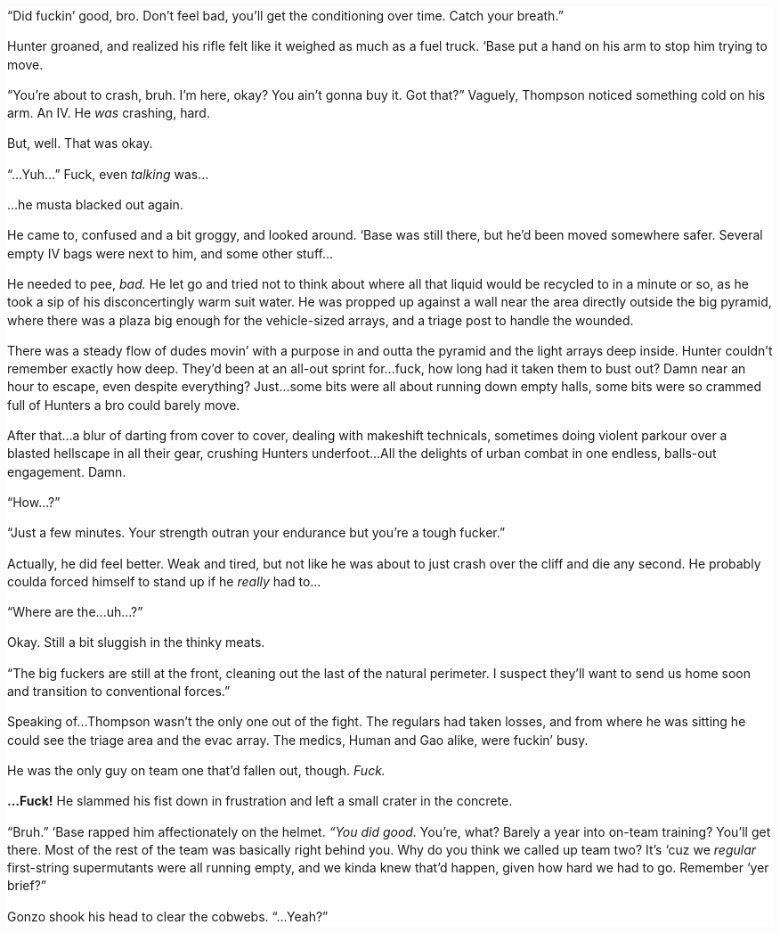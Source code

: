 “Did fuckin’ good, bro. Don’t feel bad, you’ll get the conditioning over time. Catch your breath.”

Hunter groaned, and realized his rifle felt like it weighed as much as a fuel truck. ‘Base put a hand on his arm to stop him trying to move.

“You’re about to crash, bruh. I’m here, okay? You ain’t gonna buy it. Got that?” Vaguely, Thompson noticed something cold on his arm. An IV. He *was* crashing, hard.

But, well. That was okay.

“...Yuh…” Fuck, even *talking* was…

...he musta blacked out again.

He came to, confused and a bit groggy, and looked around. ‘Base was still there, but he’d been moved somewhere safer. Several empty IV bags were next to him, and some other stuff...

He needed to pee, *bad.* He let go and tried not to think about where all that liquid would be recycled to in a minute or so, as he took a sip of his disconcertingly warm suit water. He was propped up against a wall near the area directly outside the big pyramid, where there was a plaza big enough for the vehicle-sized arrays, and a triage post to handle the wounded.

There was a steady flow of dudes movin’ with a purpose in and outta the pyramid and the light arrays deep inside. Hunter couldn’t remember exactly how deep. They’d been at an all-out sprint for...fuck, how long had it taken them to bust out? Damn near an hour to escape, even despite everything? Just...some bits were all about running down empty halls, some bits were so crammed full of Hunters a bro could barely move. 

After that...a blur of darting from cover to cover, dealing with makeshift technicals, sometimes doing violent parkour over a blasted hellscape in all their gear, crushing Hunters underfoot…All the delights of urban combat in one endless, balls-out engagement. Damn.

“How…?”

“Just a few minutes. Your strength outran your endurance but you’re a tough fucker.”

Actually, he did feel better. Weak and tired, but not like he was about to just crash over the cliff and die any second. He probably coulda forced himself to stand up if he *really* had to...

“Where are the...uh…?”

Okay. Still a bit sluggish in the thinky meats.

“The big fuckers are still at the front, cleaning out the last of the natural perimeter. I suspect they’ll want to send us home soon and transition to conventional forces.”

Speaking of...Thompson wasn’t the only one out of the fight. The regulars had taken losses, and from where he was sitting he could see the triage area and the evac array. The medics, Human and Gao alike, were fuckin’ busy.

He was the only guy on team one that’d fallen out, though. *Fuck.*

**...Fuck!** He slammed his fist down in frustration and left a small crater in the concrete.

“Bruh.” ‘Base rapped him affectionately on the helmet. *“You did good.* You’re, what? Barely a year into on-team training? You’ll get there. Most of the rest of the team was basically right behind you. Why do you think we called up team two? It’s ‘cuz we *regular* first-string supermutants were all running empty, and we kinda knew that’d happen, given how hard we had to go. Remember ‘yer brief?”

Gonzo shook his head to clear the cobwebs. “...Yeah?”
